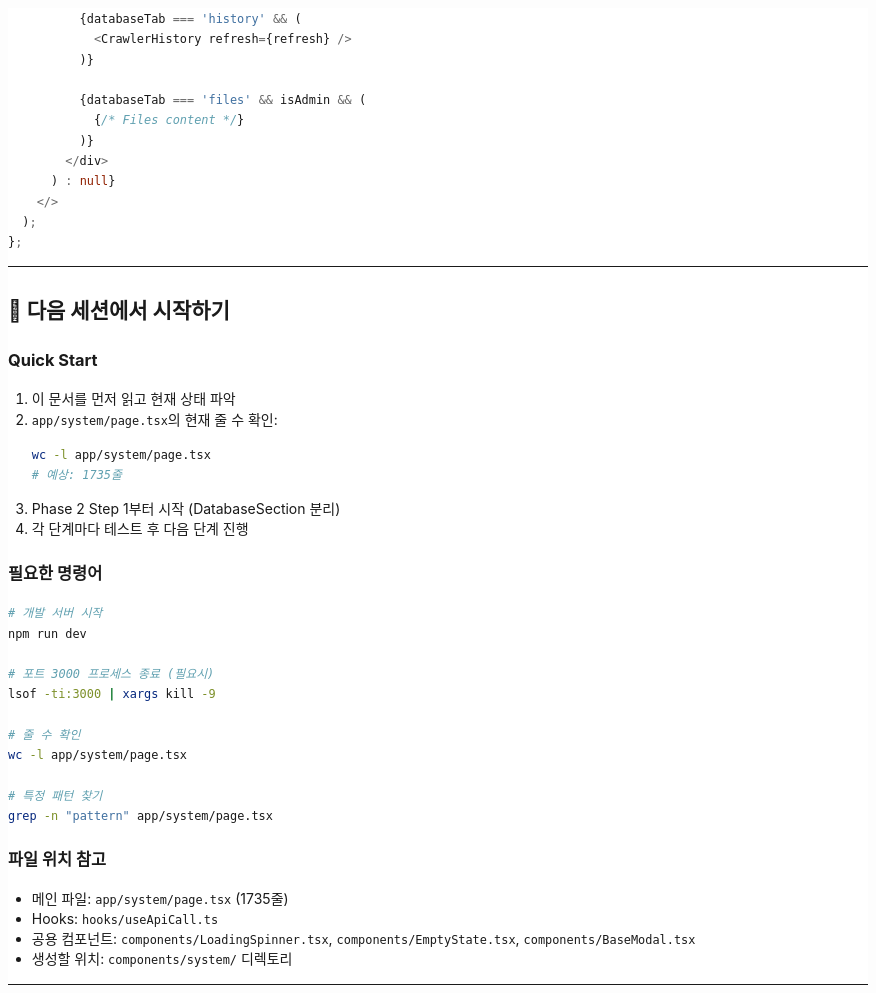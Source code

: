 ```typescript
          {databaseTab === 'history' && (
            <CrawlerHistory refresh={refresh} />
          )}

          {databaseTab === 'files' && isAdmin && (
            {/* Files content */}
          )}
        </div>
      ) : null}
    </>
  );
};
```

---

## 🚀 다음 세션에서 시작하기

### Quick Start
1. 이 문서를 먼저 읽고 현재 상태 파악
2. `app/system/page.tsx`의 현재 줄 수 확인:
   ```bash
   wc -l app/system/page.tsx
   # 예상: 1735줄
   ```
3. Phase 2 Step 1부터 시작 (DatabaseSection 분리)
4. 각 단계마다 테스트 후 다음 단계 진행

### 필요한 명령어
```bash
# 개발 서버 시작
npm run dev

# 포트 3000 프로세스 종료 (필요시)
lsof -ti:3000 | xargs kill -9

# 줄 수 확인
wc -l app/system/page.tsx

# 특정 패턴 찾기
grep -n "pattern" app/system/page.tsx
```

### 파일 위치 참고
- 메인 파일: `app/system/page.tsx` (1735줄)
- Hooks: `hooks/useApiCall.ts`
- 공용 컴포넌트: `components/LoadingSpinner.tsx`, `components/EmptyState.tsx`, `components/BaseModal.tsx`
- 생성할 위치: `components/system/` 디렉토리

---
